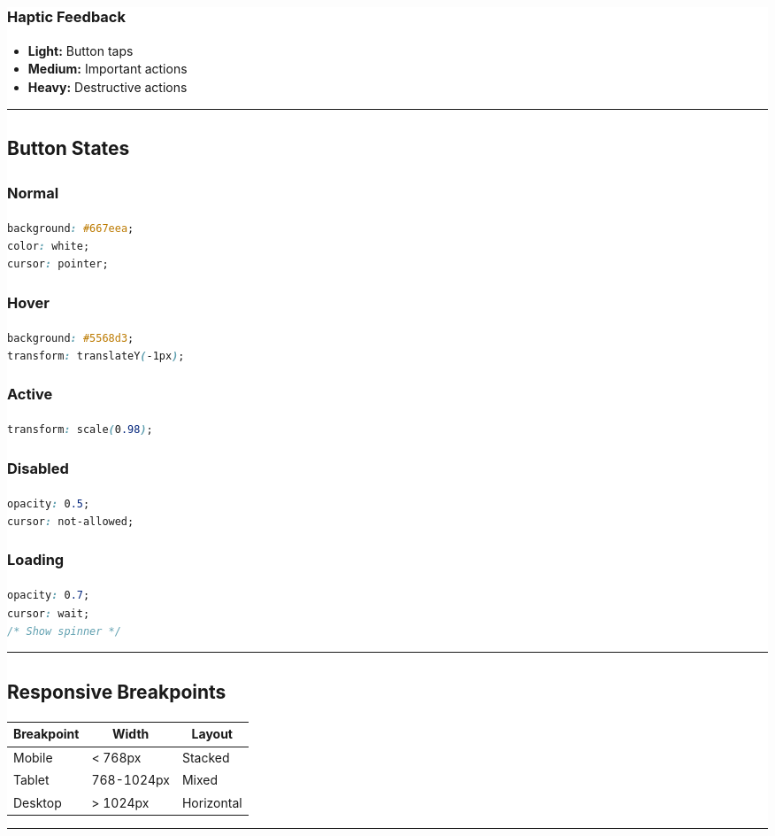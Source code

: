 ### Haptic Feedback
- **Light:** Button taps
- **Medium:** Important actions
- **Heavy:** Destructive actions

---

## Button States

### Normal
```css
background: #667eea;
color: white;
cursor: pointer;
```

### Hover
```css
background: #5568d3;
transform: translateY(-1px);
```

### Active
```css
transform: scale(0.98);
```

### Disabled
```css
opacity: 0.5;
cursor: not-allowed;
```

### Loading
```css
opacity: 0.7;
cursor: wait;
/* Show spinner */
```

---

## Responsive Breakpoints

| Breakpoint | Width | Layout |
|------------|-------|--------|
| Mobile | < 768px | Stacked |
| Tablet | 768-1024px | Mixed |
| Desktop | > 1024px | Horizontal |

---